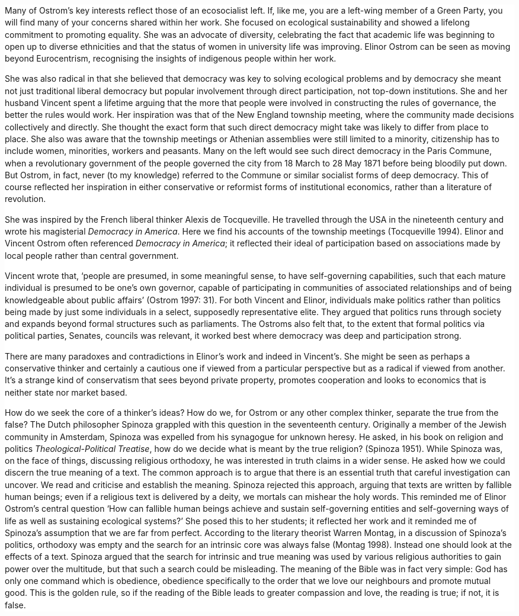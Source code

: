 Many of Ostrom’s key interests reflect those of an ecosocialist left. If, like me, you are a left-wing member of a Green Party, you will find many of your concerns shared within her work. She focused on ecological sustainability and showed a lifelong commitment to promoting equality. She was an advocate of diversity, celebrating the fact that academic life was beginning to open up to diverse ethnicities and that the status of women in university life was improving. Elinor Ostrom can be seen as moving beyond Eurocentrism, recognising the insights of indigenous people within her work.

She was also radical in that she believed that democracy was key to solving ecological problems and by democracy she meant not just traditional liberal democracy but popular involvement through direct participation, not top-down institutions. She and her husband Vincent spent a lifetime arguing that the more that people were involved in constructing the rules of governance, the better the rules would work. Her inspiration was that of the New England township meeting, where the community made decisions collectively and directly. She thought the exact form that such direct democracy might take was likely to differ from place to place. She also was aware that the township meetings or Athenian assemblies were still limited to a minority, citizenship has to include women, minorities, workers and peasants. Many on the left would see such direct democracy in the Paris Commune, when a revolutionary government of the people governed the city from 18 March to 28 May 1871 before being bloodily put down. But Ostrom, in fact, never (to my knowledge) referred to the Commune or similar socialist forms of deep democracy. This of course reflected her inspiration in either conservative or reformist forms of institutional economics, rather than a literature of revolution.

She was inspired by the French liberal thinker Alexis de Tocqueville. He travelled through the USA in the nineteenth century and wrote his magisterial _Democracy in America_. Here we find his accounts of the township meetings (Tocqueville 1994). Elinor and Vincent Ostrom often referenced _Democracy in America_; it reflected their ideal of participation based on associations made by local people rather than central government.

Vincent wrote that, ‘people are presumed, in some meaningful sense, to have self-governing capabilities, such that each mature individual is presumed to be one’s own governor, capable of participating in communities of associated relationships and of being knowledgeable about public affairs’ (Ostrom 1997: 31). For both Vincent and Elinor, individuals make politics rather than politics being made by just some individuals in a select, supposedly representative elite. They argued that politics runs through society and expands beyond formal structures such as parliaments. The Ostroms also felt that, to the extent that formal politics via political parties, Senates, councils was relevant, it worked best where democracy was deep and participation strong.

There are many paradoxes and contradictions in Elinor’s work and indeed in Vincent’s. She might be seen as perhaps a conservative thinker and certainly a cautious one if viewed from a particular perspective but as a radical if viewed from another. It’s a strange kind of conservatism that sees beyond private property, promotes cooperation and looks to economics that is neither state nor market based.

How do we seek the core of a thinker’s ideas? How do we, for Ostrom or any other complex thinker, separate the true from the false? The Dutch philosopher Spinoza grappled with this question in the seventeenth century. Originally a member of the Jewish community in Amsterdam, Spinoza was expelled from his synagogue for unknown heresy. He asked, in his book on religion and politics _Theological-Political Treatise_, how do we decide what is meant by the true religion? (Spinoza 1951). While Spinoza was, on the face of things, discussing religious orthodoxy, he was interested in truth claims in a wider sense. He asked how we could discern the true meaning of a text. The common approach is to argue that there is an essential truth that careful investigation can uncover. We read and criticise and establish the meaning. Spinoza rejected this approach, arguing that texts are written by fallible human beings; even if a religious text is delivered by a deity, we mortals can mishear the holy words. This reminded me of Elinor Ostrom’s central question ‘How can fallible human beings achieve and sustain self-governing entities and self-governing ways of life as well as sustaining ecological systems?’ She posed this to her students; it reflected her work and it reminded me of Spinoza’s assumption that we are far from perfect. According to the literary theorist Warren Montag, in a discussion of Spinoza’s politics, orthodoxy was empty and the search for an intrinsic core was always false (Montag 1998). Instead one should look at the effects of a text. Spinoza argued that the search for intrinsic and true meaning was used by various religious authorities to gain power over the multitude, but that such a search could be misleading. The meaning of the Bible was in fact very simple: God has only one command which is obedience, obedience specifically to the order that we love our neighbours and promote mutual good. This is the golden rule, so if the reading of the Bible leads to greater compassion and love, the reading is true; if not, it is false.

